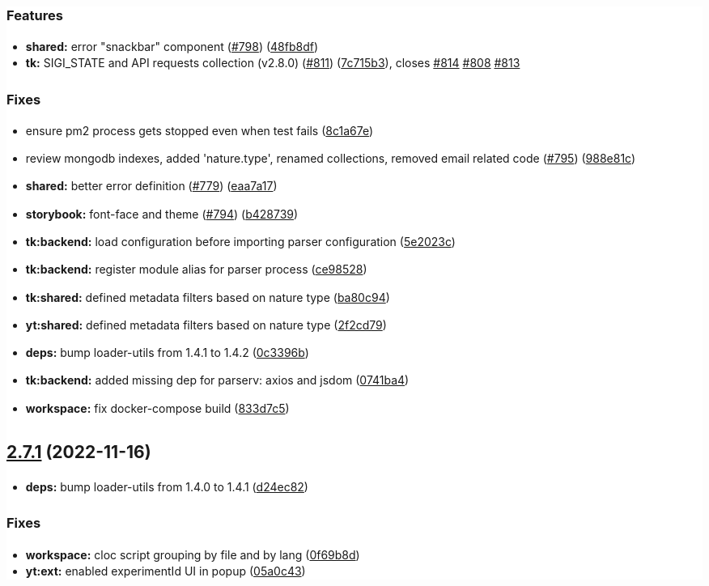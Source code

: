 ### Features

- **shared:** error "snackbar" component ([#798](https://github.com/tracking-exposed/trex/issues/798)) ([48fb8df](https://github.com/tracking-exposed/trex/commit/48fb8df95c1fefa8d52b1e25613ada0b376a8ad1))
- **tk:** SIGI_STATE and API requests collection (v2.8.0) ([#811](https://github.com/tracking-exposed/trex/issues/811)) ([7c715b3](https://github.com/tracking-exposed/trex/commit/7c715b3eaaf6c3fcf8104fe0fab18e75323bd3e1)), closes [#814](https://github.com/tracking-exposed/trex/issues/814) [#808](https://github.com/tracking-exposed/trex/issues/808) [#813](https://github.com/tracking-exposed/trex/issues/813)

### Fixes

- ensure pm2 process gets stopped even when test fails ([8c1a67e](https://github.com/tracking-exposed/trex/commit/8c1a67efc4685bfb890338c4bfc3953a970c31b8))
- review mongodb indexes, added 'nature.type', renamed collections, removed email related code ([#795](https://github.com/tracking-exposed/trex/issues/795)) ([988e81c](https://github.com/tracking-exposed/trex/commit/988e81cc8a4d5270e056b7a294b5148f34987149))
- **shared:** better error definition ([#779](https://github.com/tracking-exposed/trex/issues/779)) ([eaa7a17](https://github.com/tracking-exposed/trex/commit/eaa7a174afe65687bddf72f7d8579c3a242ce903))
- **storybook:** font-face and theme ([#794](https://github.com/tracking-exposed/trex/issues/794)) ([b428739](https://github.com/tracking-exposed/trex/commit/b42873936735678b1a7c728bc50c39e416c4e558))
- **tk:backend:** load configuration before importing parser configuration ([5e2023c](https://github.com/tracking-exposed/trex/commit/5e2023ccf0e608384c62bff718216c68defcddb8))
- **tk:backend:** register module alias for parser process ([ce98528](https://github.com/tracking-exposed/trex/commit/ce98528fc2f82a89f335c368793ad1e2fb9ac5c8))
- **tk:shared:** defined metadata filters based on nature type ([ba80c94](https://github.com/tracking-exposed/trex/commit/ba80c94a731a2d5d8d04ff930078fa668033e6cb))
- **yt:shared:** defined metadata filters based on nature type ([2f2cd79](https://github.com/tracking-exposed/trex/commit/2f2cd794126def6c4b3077263fe3f17f060cf11b))

- **deps:** bump loader-utils from 1.4.1 to 1.4.2 ([0c3396b](https://github.com/tracking-exposed/trex/commit/0c3396bff5a4fd9976c3d032ddba683283fb3a7b))
- **tk:backend:** added missing dep for parserv: axios and jsdom ([0741ba4](https://github.com/tracking-exposed/trex/commit/0741ba4e4298b3acbe5aebc30ef1ff4085b13cde))
- **workspace:** fix docker-compose build ([833d7c5](https://github.com/tracking-exposed/trex/commit/833d7c5b31f75701f52721596f2bbf28437e3813))

## [2.7.1](https://github.com/tracking-exposed/trex/compare/v2.7.0...v2.7.1) (2022-11-16)

- **deps:** bump loader-utils from 1.4.0 to 1.4.1 ([d24ec82](https://github.com/tracking-exposed/trex/commit/d24ec82a2e69a451695d10681bd65f337a5f0d28))

### Fixes

- **workspace:** cloc script grouping by file and by lang ([0f69b8d](https://github.com/tracking-exposed/trex/commit/0f69b8d4782fbd57c29ae29c3b99c13c7fae23d5))
- **yt:ext:** enabled experimentId UI in popup ([05a0c43](https://github.com/tracking-exposed/trex/commit/05a0c4351790ce8984d53c5556de90eda7a08830))
